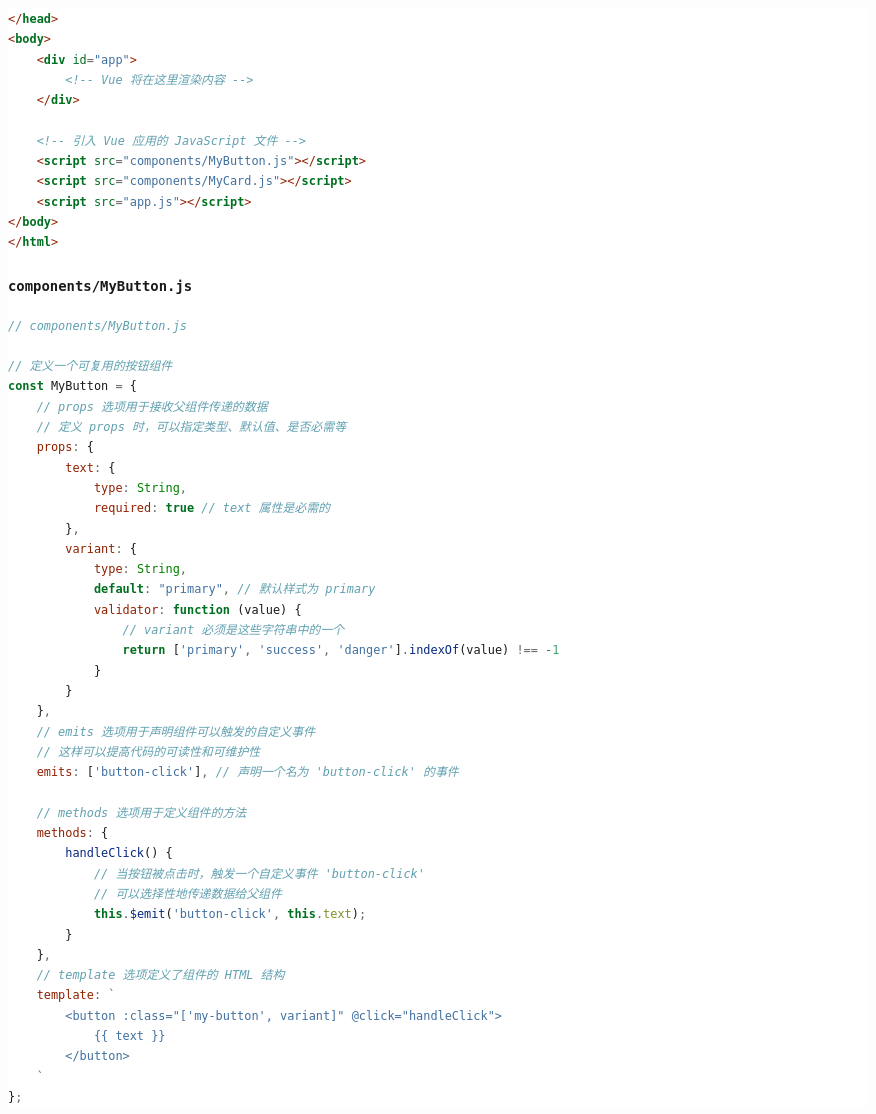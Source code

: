 ```html
</head>
<body>
    <div id="app">
        <!-- Vue 将在这里渲染内容 -->
    </div>

    <!-- 引入 Vue 应用的 JavaScript 文件 -->
    <script src="components/MyButton.js"></script>
    <script src="components/MyCard.js"></script>
    <script src="app.js"></script>
</body>
</html>
```

### `components/MyButton.js`

```javascript
// components/MyButton.js

// 定义一个可复用的按钮组件
const MyButton = {
    // props 选项用于接收父组件传递的数据
    // 定义 props 时，可以指定类型、默认值、是否必需等
    props: {
        text: {
            type: String,
            required: true // text 属性是必需的
        },
        variant: {
            type: String,
            default: "primary", // 默认样式为 primary
            validator: function (value) {
                // variant 必须是这些字符串中的一个
                return ['primary', 'success', 'danger'].indexOf(value) !== -1
            }
        }
    },
    // emits 选项用于声明组件可以触发的自定义事件
    // 这样可以提高代码的可读性和可维护性
    emits: ['button-click'], // 声明一个名为 'button-click' 的事件

    // methods 选项用于定义组件的方法
    methods: {
        handleClick() {
            // 当按钮被点击时，触发一个自定义事件 'button-click'
            // 可以选择性地传递数据给父组件
            this.$emit('button-click', this.text);
        }
    },
    // template 选项定义了组件的 HTML 结构
    template: `
        <button :class="['my-button', variant]" @click="handleClick">
            {{ text }}
        </button>
    `
};
```
